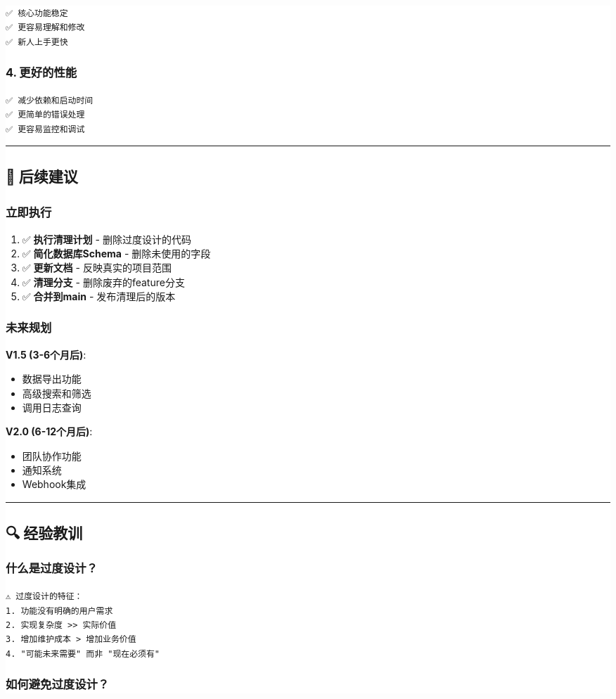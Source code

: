 ```
✅ 核心功能稳定
✅ 更容易理解和修改
✅ 新人上手更快
```

### 4. 更好的性能

```
✅ 减少依赖和启动时间
✅ 更简单的错误处理
✅ 更容易监控和调试
```

---

## 📝 后续建议

### 立即执行

1. ✅ **执行清理计划** - 删除过度设计的代码
2. ✅ **简化数据库Schema** - 删除未使用的字段
3. ✅ **更新文档** - 反映真实的项目范围
4. ✅ **清理分支** - 删除废弃的feature分支
5. ✅ **合并到main** - 发布清理后的版本

### 未来规划

**V1.5 (3-6个月后)**:
- 数据导出功能
- 高级搜索和筛选
- 调用日志查询

**V2.0 (6-12个月后)**:
- 团队协作功能
- 通知系统
- Webhook集成

---

## 🔍 经验教训

### 什么是过度设计？

```
⚠️ 过度设计的特征：
1. 功能没有明确的用户需求
2. 实现复杂度 >> 实际价值
3. 增加维护成本 > 增加业务价值
4. "可能未来需要" 而非 "现在必须有"
```

### 如何避免过度设计？
